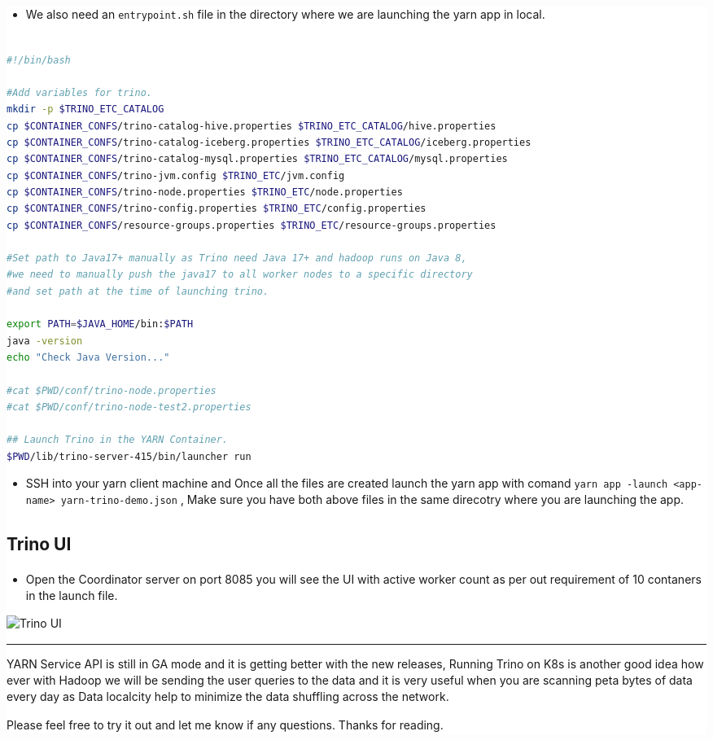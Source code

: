 * We also need an `entrypoint.sh` file in the directory where we are launching the yarn app in local. 

``` sh title="entrypoint.json"

#!/bin/bash

#Add variables for trino.
mkdir -p $TRINO_ETC_CATALOG
cp $CONTAINER_CONFS/trino-catalog-hive.properties $TRINO_ETC_CATALOG/hive.properties
cp $CONTAINER_CONFS/trino-catalog-iceberg.properties $TRINO_ETC_CATALOG/iceberg.properties
cp $CONTAINER_CONFS/trino-catalog-mysql.properties $TRINO_ETC_CATALOG/mysql.properties
cp $CONTAINER_CONFS/trino-jvm.config $TRINO_ETC/jvm.config
cp $CONTAINER_CONFS/trino-node.properties $TRINO_ETC/node.properties
cp $CONTAINER_CONFS/trino-config.properties $TRINO_ETC/config.properties
cp $CONTAINER_CONFS/resource-groups.properties $TRINO_ETC/resource-groups.properties

#Set path to Java17+ manually as Trino need Java 17+ and hadoop runs on Java 8, 
#we need to manually push the java17 to all worker nodes to a specific directory 
#and set path at the time of launching trino. 

export PATH=$JAVA_HOME/bin:$PATH
java -version
echo "Check Java Version..."

#cat $PWD/conf/trino-node.properties
#cat $PWD/conf/trino-node-test2.properties

## Launch Trino in the YARN Container. 
$PWD/lib/trino-server-415/bin/launcher run

```

* SSH into your yarn client machine and Once all the files are created launch the yarn app with comand `yarn app -launch <app-name> yarn-trino-demo.json` , Make sure you have both above files in the same direcotry where you are launching the app. 


## Trino UI

* Open the Coordinator server on port 8085 you will see the UI with active worker count as per out requirement of 10 contaners in the launch file. 

![Trino UI](https://github.com/bot-netizen/khattra-ca/blob/184fdd2ed6e0650c27fe75cc6012450d186ac81e/docs/theme_override/assets/images/Trino_ui.png?raw=true)


----

YARN Service API is still in GA mode and it is getting better with the new releases, Running Trino on K8s is another good idea how ever with Hadoop we will be sending the user queries to the data and it is very useful when you are scanning peta bytes of data every day as Data localcity help to minimize the data shuffling across the network. 

Please feel free to try it out and let me know if any questions. Thanks for reading. 







